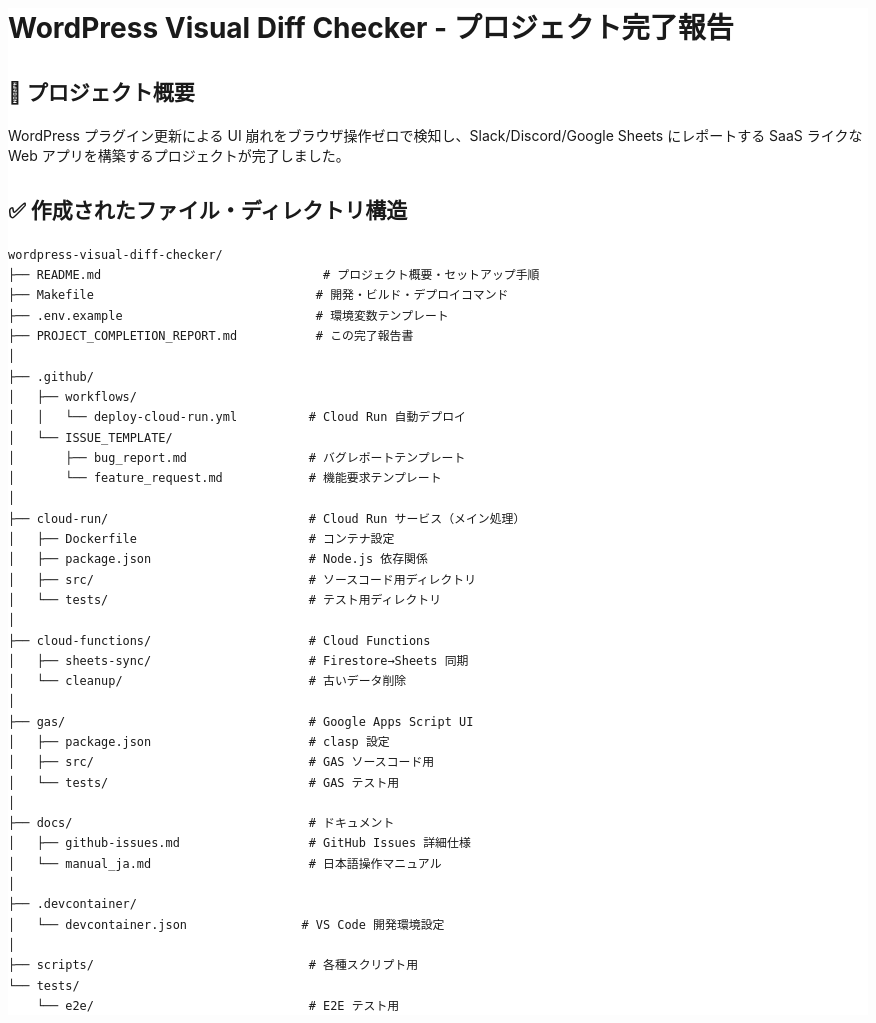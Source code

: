 # WordPress Visual Diff Checker - プロジェクト完了報告

## 🎯 プロジェクト概要

WordPress プラグイン更新による UI 崩れをブラウザ操作ゼロで検知し、Slack/Discord/Google Sheets にレポートする SaaS ライクな Web アプリを構築するプロジェクトが完了しました。

## ✅ 作成されたファイル・ディレクトリ構造

```
wordpress-visual-diff-checker/
├── README.md                               # プロジェクト概要・セットアップ手順
├── Makefile                               # 開発・ビルド・デプロイコマンド
├── .env.example                           # 環境変数テンプレート
├── PROJECT_COMPLETION_REPORT.md           # この完了報告書
│
├── .github/
│   ├── workflows/
│   │   └── deploy-cloud-run.yml          # Cloud Run 自動デプロイ
│   └── ISSUE_TEMPLATE/
│       ├── bug_report.md                 # バグレポートテンプレート
│       └── feature_request.md            # 機能要求テンプレート
│
├── cloud-run/                            # Cloud Run サービス（メイン処理）
│   ├── Dockerfile                        # コンテナ設定
│   ├── package.json                      # Node.js 依存関係
│   ├── src/                              # ソースコード用ディレクトリ
│   └── tests/                            # テスト用ディレクトリ
│
├── cloud-functions/                      # Cloud Functions
│   ├── sheets-sync/                      # Firestore→Sheets 同期
│   └── cleanup/                          # 古いデータ削除
│
├── gas/                                  # Google Apps Script UI
│   ├── package.json                      # clasp 設定
│   ├── src/                              # GAS ソースコード用
│   └── tests/                            # GAS テスト用
│
├── docs/                                 # ドキュメント
│   ├── github-issues.md                  # GitHub Issues 詳細仕様
│   └── manual_ja.md                      # 日本語操作マニュアル
│
├── .devcontainer/
│   └── devcontainer.json                # VS Code 開発環境設定
│
├── scripts/                              # 各種スクリプト用
└── tests/
    └── e2e/                              # E2E テスト用
```
